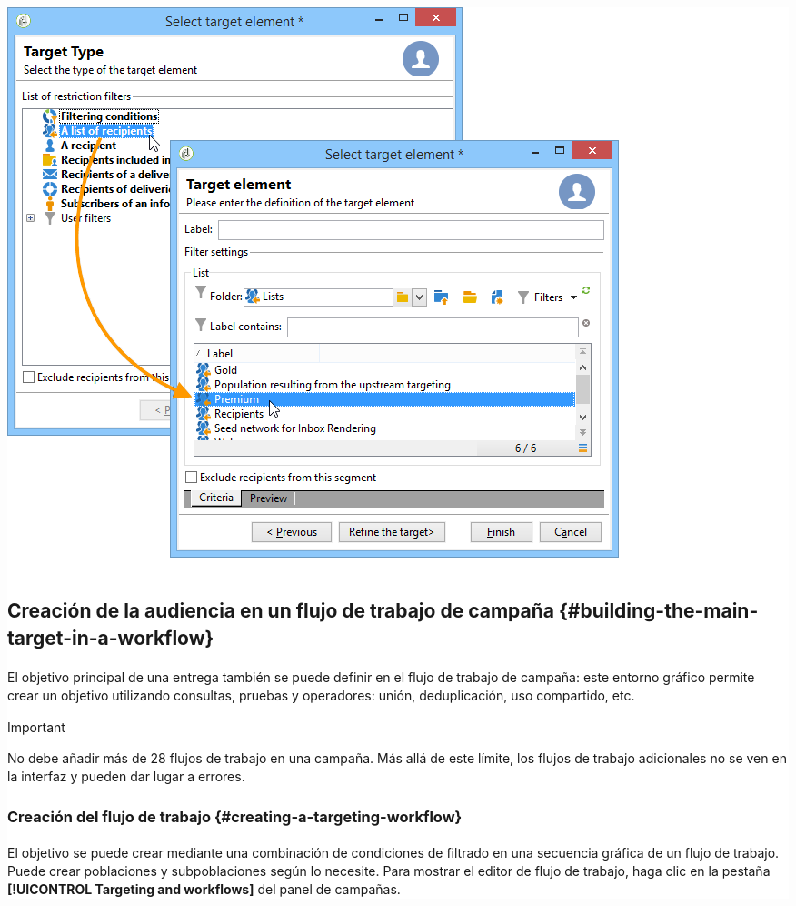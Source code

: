 ![](assets/s_user_target_group_next.png)

## Creación de la audiencia en un flujo de trabajo de campaña {#building-the-main-target-in-a-workflow}

El objetivo principal de una entrega también se puede definir en el flujo de trabajo de campaña: este entorno gráfico permite crear un objetivo utilizando consultas, pruebas y operadores: unión, deduplicación, uso compartido, etc.

>[!IMPORTANT]
>
>No debe añadir más de 28 flujos de trabajo en una campaña. Más allá de este límite, los flujos de trabajo adicionales no se ven en la interfaz y pueden dar lugar a errores.

### Creación del flujo de trabajo {#creating-a-targeting-workflow}

El objetivo se puede crear mediante una combinación de condiciones de filtrado en una secuencia gráfica de un flujo de trabajo. Puede crear poblaciones y subpoblaciones según lo necesite. Para mostrar el editor de flujo de trabajo, haga clic en la pestaña **[!UICONTROL Targeting and workflows]** del panel de campañas.
